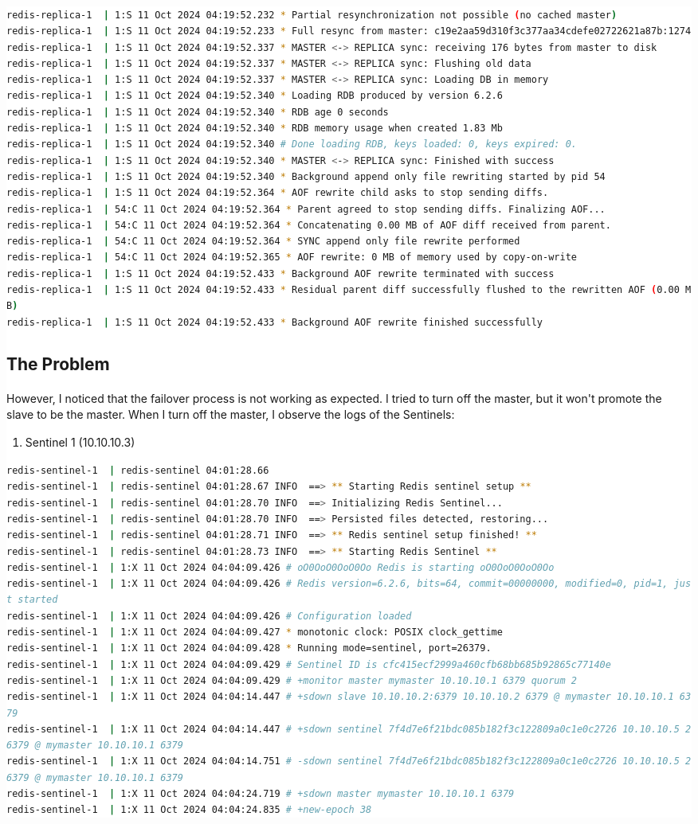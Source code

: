 ```bash
redis-replica-1  | 1:S 11 Oct 2024 04:19:52.232 * Partial resynchronization not possible (no cached master)
redis-replica-1  | 1:S 11 Oct 2024 04:19:52.233 * Full resync from master: c19e2aa59d310f3c377aa34cdefe02722621a87b:1274
redis-replica-1  | 1:S 11 Oct 2024 04:19:52.337 * MASTER <-> REPLICA sync: receiving 176 bytes from master to disk
redis-replica-1  | 1:S 11 Oct 2024 04:19:52.337 * MASTER <-> REPLICA sync: Flushing old data
redis-replica-1  | 1:S 11 Oct 2024 04:19:52.337 * MASTER <-> REPLICA sync: Loading DB in memory
redis-replica-1  | 1:S 11 Oct 2024 04:19:52.340 * Loading RDB produced by version 6.2.6
redis-replica-1  | 1:S 11 Oct 2024 04:19:52.340 * RDB age 0 seconds
redis-replica-1  | 1:S 11 Oct 2024 04:19:52.340 * RDB memory usage when created 1.83 Mb
redis-replica-1  | 1:S 11 Oct 2024 04:19:52.340 # Done loading RDB, keys loaded: 0, keys expired: 0.
redis-replica-1  | 1:S 11 Oct 2024 04:19:52.340 * MASTER <-> REPLICA sync: Finished with success
redis-replica-1  | 1:S 11 Oct 2024 04:19:52.340 * Background append only file rewriting started by pid 54
redis-replica-1  | 1:S 11 Oct 2024 04:19:52.364 * AOF rewrite child asks to stop sending diffs.
redis-replica-1  | 54:C 11 Oct 2024 04:19:52.364 * Parent agreed to stop sending diffs. Finalizing AOF...
redis-replica-1  | 54:C 11 Oct 2024 04:19:52.364 * Concatenating 0.00 MB of AOF diff received from parent.
redis-replica-1  | 54:C 11 Oct 2024 04:19:52.364 * SYNC append only file rewrite performed
redis-replica-1  | 54:C 11 Oct 2024 04:19:52.365 * AOF rewrite: 0 MB of memory used by copy-on-write
redis-replica-1  | 1:S 11 Oct 2024 04:19:52.433 * Background AOF rewrite terminated with success
redis-replica-1  | 1:S 11 Oct 2024 04:19:52.433 * Residual parent diff successfully flushed to the rewritten AOF (0.00 MB)
redis-replica-1  | 1:S 11 Oct 2024 04:19:52.433 * Background AOF rewrite finished successfully
```

## The Problem

However, I noticed that the failover process is not working as expected. I tried to turn off the master, but it won't promote the slave to be the master. When I turn off the master, I observe the logs of the Sentinels:

1. Sentinel 1 (10.10.10.3)

```bash
redis-sentinel-1  | redis-sentinel 04:01:28.66
redis-sentinel-1  | redis-sentinel 04:01:28.67 INFO  ==> ** Starting Redis sentinel setup **
redis-sentinel-1  | redis-sentinel 04:01:28.70 INFO  ==> Initializing Redis Sentinel...
redis-sentinel-1  | redis-sentinel 04:01:28.70 INFO  ==> Persisted files detected, restoring...
redis-sentinel-1  | redis-sentinel 04:01:28.71 INFO  ==> ** Redis sentinel setup finished! **
redis-sentinel-1  | redis-sentinel 04:01:28.73 INFO  ==> ** Starting Redis Sentinel **
redis-sentinel-1  | 1:X 11 Oct 2024 04:04:09.426 # oO0OoO0OoO0Oo Redis is starting oO0OoO0OoO0Oo
redis-sentinel-1  | 1:X 11 Oct 2024 04:04:09.426 # Redis version=6.2.6, bits=64, commit=00000000, modified=0, pid=1, just started
redis-sentinel-1  | 1:X 11 Oct 2024 04:04:09.426 # Configuration loaded
redis-sentinel-1  | 1:X 11 Oct 2024 04:04:09.427 * monotonic clock: POSIX clock_gettime
redis-sentinel-1  | 1:X 11 Oct 2024 04:04:09.428 * Running mode=sentinel, port=26379.
redis-sentinel-1  | 1:X 11 Oct 2024 04:04:09.429 # Sentinel ID is cfc415ecf2999a460cfb68bb685b92865c77140e
redis-sentinel-1  | 1:X 11 Oct 2024 04:04:09.429 # +monitor master mymaster 10.10.10.1 6379 quorum 2
redis-sentinel-1  | 1:X 11 Oct 2024 04:04:14.447 # +sdown slave 10.10.10.2:6379 10.10.10.2 6379 @ mymaster 10.10.10.1 6379
redis-sentinel-1  | 1:X 11 Oct 2024 04:04:14.447 # +sdown sentinel 7f4d7e6f21bdc085b182f3c122809a0c1e0c2726 10.10.10.5 26379 @ mymaster 10.10.10.1 6379
redis-sentinel-1  | 1:X 11 Oct 2024 04:04:14.751 # -sdown sentinel 7f4d7e6f21bdc085b182f3c122809a0c1e0c2726 10.10.10.5 26379 @ mymaster 10.10.10.1 6379
redis-sentinel-1  | 1:X 11 Oct 2024 04:04:24.719 # +sdown master mymaster 10.10.10.1 6379
redis-sentinel-1  | 1:X 11 Oct 2024 04:04:24.835 # +new-epoch 38
```